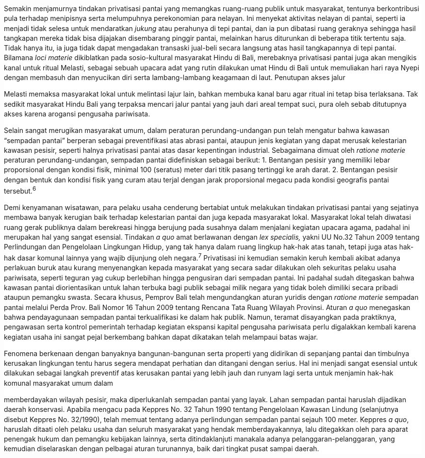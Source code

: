 <p><span class="font3">Semakin menjamurnya tindakan privatisasi pantai yang memangkas ruang-ruang publik untuk masyarakat, tentunya berkontribusi pula terhadap menipisnya serta melumpuhnya perekonomian para nelayan. Ini menyekat aktivitas nelayan di pantai, seperti ia menjadi tidak selesa untuk mendaratkan </span><span class="font3" style="font-style:italic;">jukung</span><span class="font3"> atau perahunya di tepi pantai, dan ia pun dibatasi ruang geraknya sehingga hasil tangkapan mereka tidak bisa dijajakan disembarang pinggir pantai, melainkan harus diturunkan di beberapa titik tertentu saja. Tidak hanya itu, ia juga tidak dapat mengadakan transaski jual-beli secara langsung atas hasil tangkapannya di tepi pantai. Bilamana </span><span class="font3" style="font-style:italic;">loci materie</span><span class="font3"> dikiblatkan pada sosio-kultural masyarakat Hindu di Bali, merebaknya privatisasi pantai juga akan mengikis kanal untuk ritual Melasti, sebagai sebuah upacara adat yang rutin dilakukan umat Hindu di Bali untuk memuliakan hari raya Nyepi dengan membasuh dan menyucikan diri serta lambang-lambang keagamaan di laut. Penutupan akses jalur</span></p>
<p><span class="font3">Melasti memaksa masyarakat lokal untuk melintasi lajur lain, bahkan membuka kanal baru agar ritual ini tetap bisa terlaksana. Tak sedikit masyarakat Hindu Bali yang terpaksa mencari jalur pantai yang jauh dari areal tempat suci, pura oleh sebab ditutupnya akses karena arogansi pengusaha pariwisata.</span></p>
<p><span class="font3">Selain sangat merugikan masyarakat umum, dalam peraturan perundang-undangan pun telah mengatur bahwa kawasan “sempadan pantai” berperan sebagai preventifikasi atas abrasi pantai, ataupun jenis kegiatan yang dapat merusak kelestarian kawasan pesisir, seperti halnya privatisasi pantai atas dasar kepentingan industrial. Sebagaimana dimuat oleh </span><span class="font3" style="font-style:italic;">ratione materie</span><span class="font3"> peraturan perundang-undangan, sempadan pantai didefiniskan sebagai berikut: 1. Bentangan pesisir yang memiliki lebar proporsional dengan kondisi fisik, minimal 100 (seratus) meter dari titik pasang tertinggi ke arah darat. 2. Bentangan pesisir dengan bentuk dan kondisi fisik yang curam atau terjal dengan jarak proporsional megacu pada kondisi geografis pantai tersebut.<sup>6</sup></span></p>
<p><span class="font3">Demi kenyamanan wisatawan, para pelaku usaha cenderung bertabiat untuk melakukan tindakan privatisasi pantai yang sejatinya membawa banyak kerugian baik terhadap kelestarian pantai dan juga kepada masyarakat lokal. Masyarakat lokal telah diwatasi ruang gerak publiknya dalam berekreasi hingga berujung pada susahnya dalam menjalani kegiatan upacara agama, padahal ini merupakan hal yang sangat esensial. Tindakan </span><span class="font3" style="font-style:italic;">a quo</span><span class="font3"> amat berlawanan dengan </span><span class="font3" style="font-style:italic;">lex specialis,</span><span class="font3"> yakni UU No.32 Tahun 2009 tentang Perlindungan dan Pengelolaan Lingkungan Hidup, yang tak hanya dalam ruang lingkup hak-hak atas tanah, tetapi juga atas hak-hak dasar komunal lainnya yang wajib dijunjung oleh negara.<sup>7</sup> Privatisasi ini kemudian semakin keruh kembali akibat adanya perlakuan buruk atau kurang menyenangkan kepada masyarakat yang secara sadar dilakukan oleh sekuritas pelaku usaha pariwisata, seperti teguran yag cukup berlebihan hingga pengusiran dari sempadan pantai. Ini padahal sudah ditegaskan bahwa kawasan pantai diorientasikan untuk lahan terbuka bagi publik sebagai milik negara yang tidak boleh dimiliki secara pribadi ataupun pemangku swasta. Secara khusus, Pemprov Bali telah mengundangkan aturan yuridis dengan </span><span class="font3" style="font-style:italic;">ratione materie </span><span class="font3">sempadan pantai melalui Perda Prov. Bali Nomor 16 Tahun 2009 tentang Rencana Tata Ruang Wilayah Provinsi. Aturan </span><span class="font3" style="font-style:italic;">a quo</span><span class="font3"> menegaskan bahwa pendayagunaan sempadan pantai terkualifikasi ke dalam hak publik. Namun, teramat disayangkan pada praktiknya, pengawasan serta kontrol pemerintah terhadap kegiatan ekspansi kapital pengusaha pariwisata perlu digalakkan kembali karena kegiatan usaha ini sangat pejal berkembang bahkan dapat dikatakan telah melampaui batas wajar.</span></p>
<p><span class="font3">Fenomena berkenaan dengan banyaknya bangunan-bangunan serta properti yang didirikan di sepanjang pantai dan timbulnya kerusakan lingkungan tentu harus segera mendapat perhatian dan ditangani dengan serius. Hal ini menjadi sangat esensial untuk dilakukan sebagai langkah preventif atas kerusakan pantai yang lebih jauh dan runyam lagi serta untuk menjamin hak-hak komunal masyarakat umum dalam</span></p>
<p><span class="font3">memberdayakan wilayah pesisir, maka diperlukanlah sempadan pantai yang layak. Lahan sempadan pantai haruslah dijadikan daerah konservasi. Apabila mengacu pada Keppres No. 32 Tahun 1990 tentang Pengelolaan Kawasan Lindung (selanjutnya disebut Keppres No. 32/1990), telah memuat tentang adanya perlindungan sempadan pantai sejauh 100 meter. Keppres </span><span class="font3" style="font-style:italic;">a quo</span><span class="font3">, haruslah ditaati oleh pelaku usaha dan seluruh masyarakat yang hendak memberdayakannya, lalu ditegakkan oleh para aparat penengak hukum dan pemangku kebijakan lainnya, serta ditindaklanjuti manakala adanya pelanggaran-pelanggaran, yang kemudian diselaraskan dengan pelbagai aturan turunannya, baik dari tingkat pusat sampai daerah.</span></p>